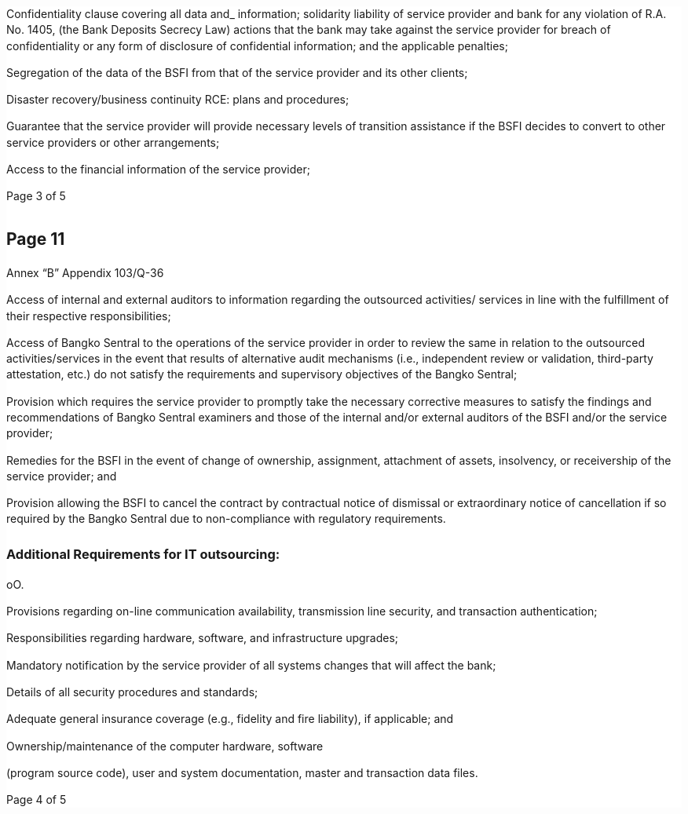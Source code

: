 Confidentiality clause covering all data and_ information; solidarity liability of service provider and bank for any violation of R.A. No. 1405, (the Bank Deposits Secrecy Law) actions that the bank may take against the service provider for breach of confidentiality or any form of disclosure of confidential information; and the applicable penalties;

Segregation of the data of the BSFI from that of the service provider and its other clients;

Disaster recovery/business continuity RCE: plans and procedures;

Guarantee that the service provider will provide necessary levels of transition assistance if the BSFI decides to convert to other service providers or other arrangements;

Access to the financial information of the service provider;

Page 3 of 5

## Page 11

Annex “B” Appendix 103/Q-36

Access of internal and external auditors to information regarding the outsourced activities/ services in line with the fulfillment of their respective responsibilities;

Access of Bangko Sentral to the operations of the service provider in order to review the same in relation to the outsourced activities/services in the event that results of alternative audit mechanisms (i.e., independent review or validation, third-party attestation, etc.) do not satisfy the requirements and supervisory objectives of the Bangko Sentral;

Provision which requires the service provider to promptly take the necessary corrective measures to satisfy the findings and recommendations of Bangko Sentral examiners and those of the internal and/or external auditors of the BSFI and/or the service provider;

Remedies for the BSFI in the event of change of ownership, assignment, attachment of assets, insolvency, or receivership of the service provider; and

Provision allowing the BSFI to cancel the contract by contractual notice of dismissal or extraordinary notice of cancellation if so required by the Bangko Sentral due to non-compliance with regulatory requirements.

### Additional Requirements for IT outsourcing:

oO.

Provisions regarding on-line communication availability, transmission line security, and transaction authentication;

Responsibilities regarding hardware, software, and infrastructure upgrades;

Mandatory notification by the service provider of all systems changes that will affect the bank;

Details of all security procedures and standards;

Adequate general insurance coverage (e.g., fidelity and fire liability), if applicable; and

Ownership/maintenance of the computer hardware, software

(program source code), user and system documentation, master and transaction data files.

Page 4 of 5
